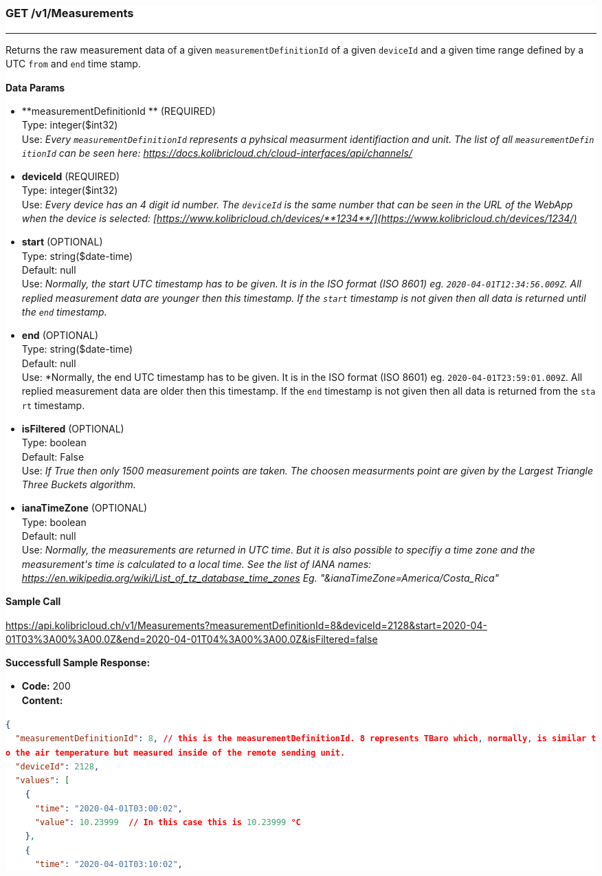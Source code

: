 
### GET /v1/Measurements
---
  Returns the raw measurement data of a given ```measurementDefinitionId``` of a given ```deviceId``` and a given time range defined by a UTC ```from``` and ```end``` time stamp.

**Data Params**

* **measurementDefinitionId ** (REQUIRED)<br />
Type: integer($int32)<br />
Use: *Every ```measurementDefinitionId``` represents a pyhsical measurment identifiaction and unit. The list of all ```measurementDefinitionId``` can be seen here: https://docs.kolibricloud.ch/cloud-interfaces/api/channels/*

* **deviceId** (REQUIRED)<br />
Type: integer($int32)<br />
Use: *Every device has an 4 digit id number. The ```deviceId``` is the same number that can be seen in the URL of the WebApp when the device is selected: [https://www.kolibricloud.ch/devices/**1234**/](https://www.kolibricloud.ch/devices/1234/)*

* **start** (OPTIONAL)<br />
Type: string($date-time)<br />
Default: null<br />
Use: *Normally, the start UTC timestamp has to be given. It is in the ISO format (ISO 8601) eg. ```2020-04-01T12:34:56.009Z```. All replied measurement data are younger then this timestamp. If the ```start``` timestamp is not given then all data is returned until the ```end``` timestamp.*

* **end** (OPTIONAL)<br />
Type: string($date-time)<br />
Default: null<br />
Use: *Normally, the end UTC timestamp has to be given. It is in the ISO format (ISO 8601) eg. ```2020-04-01T23:59:01.009Z```. All replied measurement data are older then this timestamp. If the ```end``` timestamp is not given then all data is returned from the ```start``` timestamp.

* **isFiltered** (OPTIONAL)<br />
Type: boolean<br />
Default: False<br />
Use: *If True then only 1500 measurement points are taken. The choosen measurments point are given by the Largest Triangle Three Buckets algorithm.*

* **ianaTimeZone** (OPTIONAL)<br />
Type: boolean<br />
Default: null<br />
Use: *Normally, the measurements are returned in UTC time. But it is also possible to specifiy a time zone and the measurement's time is calculated to a local time. See the list of IANA names: https://en.wikipedia.org/wiki/List_of_tz_database_time_zones Eg. "&ianaTimeZone=America/Costa_Rica"*

**Sample Call**

   https://api.kolibricloud.ch/v1/Measurements?measurementDefinitionId=8&deviceId=2128&start=2020-04-01T03%3A00%3A00.0Z&end=2020-04-01T04%3A00%3A00.0Z&isFiltered=false

**Successfull Sample Response:**

  * **Code:** 200 <br />
    **Content:** 
``` json
{
  "measurementDefinitionId": 8, // this is the measurementDefinitionId. 8 represents TBaro which, normally, is similar to the air temperature but measured inside of the remote sending unit.
  "deviceId": 2128,
  "values": [
    {
      "time": "2020-04-01T03:00:02",
      "value": 10.23999  // In this case this is 10.23999 °C
    },
    {
      "time": "2020-04-01T03:10:02",
```
